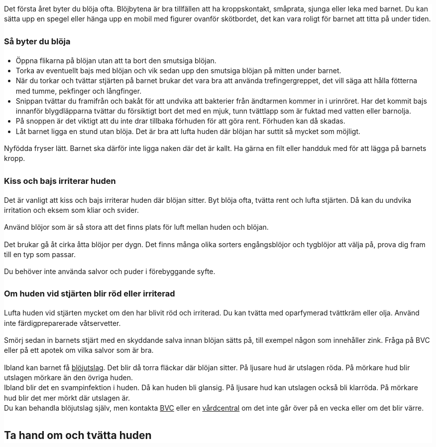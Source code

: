Det första året byter du blöja ofta. Blöjbytena är bra tillfällen att ha kroppskontakt, småprata, sjunga eller leka med barnet. Du kan sätta upp en spegel eller hänga upp en mobil med figurer ovanför skötbordet, det kan vara roligt för barnet att titta på under tiden.

### Så byter du blöja

*   Öppna flikarna på blöjan utan att ta bort den smutsiga blöjan.
*   Torka av eventuellt bajs med blöjan och vik sedan upp den smutsiga blöjan på mitten under barnet.
*   När du torkar och tvättar stjärten på barnet brukar det vara bra att använda trefingergreppet, det vill säga att hålla fötterna med tumme, pekfinger och långfinger.
*   Snippan tvättar du framifrån och bakåt för att undvika att bakterier från ändtarmen kommer in i urinröret. Har det kommit bajs innanför blygdläpparna tvättar du försiktigt bort det med en mjuk, tunn tvättlapp som är fuktad med vatten eller barnolja.
*   På snoppen är det viktigt att du inte drar tillbaka förhuden för att göra rent. Förhuden kan då skadas.
*   Låt barnet ligga en stund utan blöja. Det är bra att lufta huden där blöjan har suttit så mycket som möjligt.

Nyfödda fryser lätt. Barnet ska därför inte ligga naken där det är kallt. Ha gärna en filt eller handduk med för att lägga på barnets kropp.

### Kiss och bajs irriterar huden

Det är vanligt att kiss och bajs irriterar huden där blöjan sitter. Byt blöja ofta, tvätta rent och lufta stjärten. Då kan du undvika irritation och eksem som kliar och svider.

Använd blöjor som är så stora att det finns plats för luft mellan huden och blöjan.

Det brukar gå åt cirka åtta blöjor per dygn. Det finns många olika sorters engångsblöjor och tygblöjor att välja på, prova dig fram till en typ som passar.

Du behöver inte använda salvor och puder i förebyggande syfte.

### Om huden vid stjärten blir röd eller irriterad

Lufta huden vid stjärten mycket om den har blivit röd och irriterad. Du kan tvätta med oparfymerad tvättkräm eller olja. Använd inte färdigpreparerade våtservetter.

Smörj sedan in barnets stjärt med en skyddande salva innan blöjan sätts på, till exempel någon som innehåller zink. Fråga på BVC eller på ett apotek om vilka salvor som är bra.

Ibland kan barnet få [blöjutslag](https://www.1177.se/barn--gravid/vanliga-besvar-och-sjukdomar-hos-barn/blojutslag/). Det blir då torra fläckar där blöjan sitter. På ljusare hud är utslagen röda. På mörkare hud blir utslagen mörkare än den övriga huden.  
Ibland blir det en svampinfektion i huden. Då kan huden bli glansig. På ljusare hud kan utslagen också bli klarröda. På mörkare hud blir det mer mörkt där utslagen är.  
Du kan behandla blöjutslag själv, men kontakta [BVC](https://www.1177.se/lankbiblioteket/nationella-lankar/1177---lankar/hitta-vard---forinstallda-sok/hitta-vard---bvc/) eller en [vårdcentral](https://www.1177.se/lankbiblioteket/nationella-lankar/1177---lankar/hitta-vard---forinstallda-sok/hitta-vardcentral-nara-mig/) om det inte går över på en vecka eller om det blir värre.

Ta hand om och tvätta huden
---------------------------
